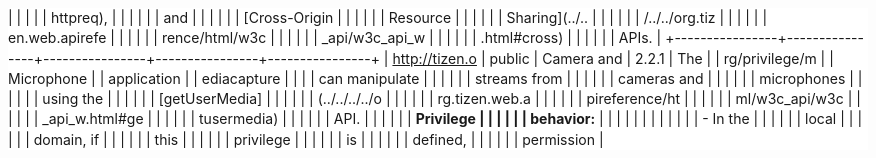 |                |                |                |                | httpreq),      |
|                |                |                |                | and            |
|                |                |                |                | [Cross-Origin  |
|                |                |                |                | Resource       |
|                |                |                |                | Sharing](../.. |
|                |                |                |                | /../../org.tiz |
|                |                |                |                | en.web.apirefe |
|                |                |                |                | rence/html/w3c |
|                |                |                |                | _api/w3c_api_w |
|                |                |                |                | .html#cross)   |
|                |                |                |                | APIs.          |
+----------------+----------------+----------------+----------------+----------------+
| http://tizen.o | public         | Camera and     | 2.2.1          | The            |
| rg/privilege/m |                | Microphone     |                | application    |
| ediacapture    |                |                |                | can manipulate |
|                |                |                |                | streams from   |
|                |                |                |                | cameras and    |
|                |                |                |                | microphones    |
|                |                |                |                | using the      |
|                |                |                |                | [getUserMedia] |
|                |                |                |                | (../../../../o |
|                |                |                |                | rg.tizen.web.a |
|                |                |                |                | pireference/ht |
|                |                |                |                | ml/w3c_api/w3c |
|                |                |                |                | _api_w.html#ge |
|                |                |                |                | tusermedia)    |
|                |                |                |                | API.           |
|                |                |                |                | **Privilege    |
|                |                |                |                | behavior:**    |
|                |                |                |                |                |
|                |                |                |                | -   In the     |
|                |                |                |                |     local      |
|                |                |                |                |     domain, if |
|                |                |                |                |     this       |
|                |                |                |                |     privilege  |
|                |                |                |                |     is         |
|                |                |                |                |     defined,   |
|                |                |                |                |     permission |